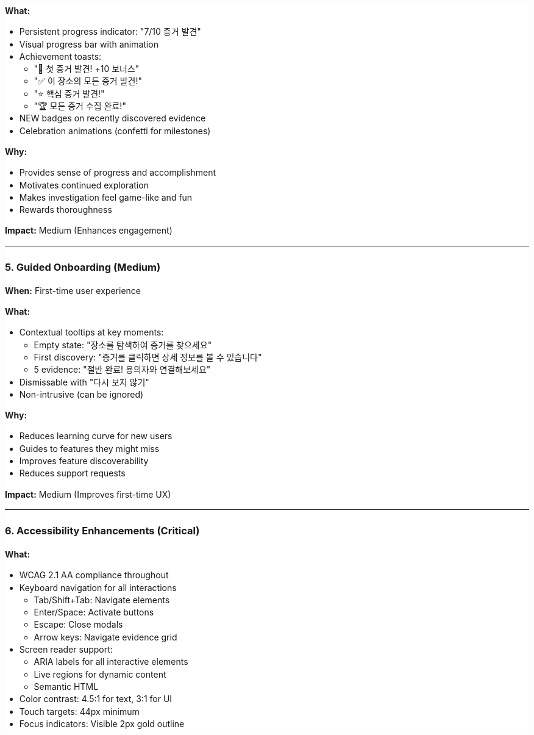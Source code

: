 **What:**
- Persistent progress indicator: "7/10 증거 발견"
- Visual progress bar with animation
- Achievement toasts:
  - "🎉 첫 증거 발견! +10 보너스"
  - "✅ 이 장소의 모든 증거 발견!"
  - "⭐ 핵심 증거 발견!"
  - "🏆 모든 증거 수집 완료!"
- NEW badges on recently discovered evidence
- Celebration animations (confetti for milestones)

**Why:**
- Provides sense of progress and accomplishment
- Motivates continued exploration
- Makes investigation feel game-like and fun
- Rewards thoroughness

**Impact:** Medium (Enhances engagement)

---

### 5. Guided Onboarding (Medium)

**When:** First-time user experience

**What:**
- Contextual tooltips at key moments:
  - Empty state: "장소를 탐색하여 증거를 찾으세요"
  - First discovery: "증거를 클릭하면 상세 정보를 볼 수 있습니다"
  - 5 evidence: "절반 완료! 용의자와 연결해보세요"
- Dismissable with "다시 보지 않기"
- Non-intrusive (can be ignored)

**Why:**
- Reduces learning curve for new users
- Guides to features they might miss
- Improves feature discoverability
- Reduces support requests

**Impact:** Medium (Improves first-time UX)

---

### 6. Accessibility Enhancements (Critical)

**What:**
- WCAG 2.1 AA compliance throughout
- Keyboard navigation for all interactions
  - Tab/Shift+Tab: Navigate elements
  - Enter/Space: Activate buttons
  - Escape: Close modals
  - Arrow keys: Navigate evidence grid
- Screen reader support:
  - ARIA labels for all interactive elements
  - Live regions for dynamic content
  - Semantic HTML
- Color contrast: 4.5:1 for text, 3:1 for UI
- Touch targets: 44px minimum
- Focus indicators: Visible 2px gold outline
